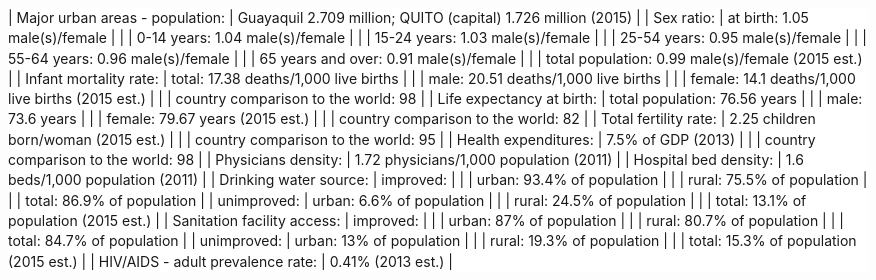 | Major urban areas - population: | Guayaquil 2.709 million; QUITO (capital) 1.726 million (2015) |
| Sex ratio: | at birth: 1.05 male(s)/female |
| | 0-14 years: 1.04 male(s)/female |
| | 15-24 years: 1.03 male(s)/female |
| | 25-54 years: 0.95 male(s)/female |
| | 55-64 years: 0.96 male(s)/female |
| | 65 years and over: 0.91 male(s)/female |
| | total population: 0.99 male(s)/female (2015 est.) |
| Infant mortality rate: | total: 17.38 deaths/1,000 live births |
| | male: 20.51 deaths/1,000 live births |
| | female: 14.1 deaths/1,000 live births (2015 est.) |
| | country comparison to the world:  98 |
| Life expectancy at birth: | total population: 76.56 years |
| | male: 73.6 years |
| | female: 79.67 years (2015 est.) |
| | country comparison to the world:  82 |
| Total fertility rate: | 2.25 children born/woman (2015 est.) |
| | country comparison to the world:  95 |
| Health expenditures: | 7.5% of GDP (2013) |
| | country comparison to the world:  98 |
| Physicians density: | 1.72 physicians/1,000 population (2011) |
| Hospital bed density: | 1.6 beds/1,000 population (2011) |
| Drinking water source: | improved: |
| | urban: 93.4% of population |
| | rural: 75.5% of population |
| | total: 86.9% of population |
| unimproved: | urban: 6.6% of population |
| | rural: 24.5% of population |
| | total: 13.1% of population (2015 est.) |
| Sanitation facility access: | improved: |
| | urban: 87% of population |
| | rural: 80.7% of population |
| | total: 84.7% of population |
| unimproved: | urban: 13% of population |
| | rural: 19.3% of population |
| | total: 15.3% of population (2015 est.) |
| HIV/AIDS - adult prevalence rate: | 0.41% (2013 est.) |